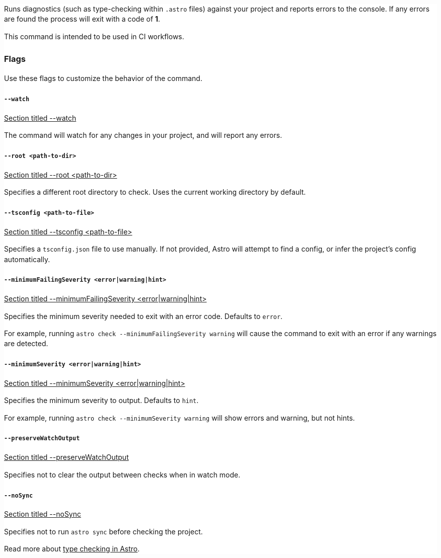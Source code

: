 Runs diagnostics (such as type-checking within `.astro` files) against your project and reports errors to the console. If any errors are found the process will exit with a code of **1**.

This command is intended to be used in CI workflows.

### Flags

Use these flags to customize the behavior of the command.

#### `--watch`

[Section titled --watch](#--watch)

The command will watch for any changes in your project, and will report any errors.

#### `--root <path-to-dir>`

[Section titled --root &lt;path-to-dir&gt;](#--root-path-to-dir)

Specifies a different root directory to check. Uses the current working directory by default.

#### `--tsconfig <path-to-file>`

[Section titled --tsconfig &lt;path-to-file&gt;](#--tsconfig-path-to-file)

Specifies a `tsconfig.json` file to use manually. If not provided, Astro will attempt to find a config, or infer the project’s config automatically.

#### `--minimumFailingSeverity <error|warning|hint>`

[Section titled --minimumFailingSeverity &lt;error|warning|hint&gt;](#--minimumfailingseverity-errorwarninghint)

Specifies the minimum severity needed to exit with an error code. Defaults to `error`.

For example, running `astro check --minimumFailingSeverity warning` will cause the command to exit with an error if any warnings are detected.

#### `--minimumSeverity <error|warning|hint>`

[Section titled --minimumSeverity &lt;error|warning|hint&gt;](#--minimumseverity-errorwarninghint)

Specifies the minimum severity to output. Defaults to `hint`.

For example, running `astro check --minimumSeverity warning` will show errors and warning, but not hints.

#### `--preserveWatchOutput`

[Section titled --preserveWatchOutput](#--preservewatchoutput)

Specifies not to clear the output between checks when in watch mode.

#### `--noSync`

[Section titled --noSync](#--nosync)

Specifies not to run `astro sync` before checking the project.

Read more about [type checking in Astro](/en/guides/typescript/#type-checking).
